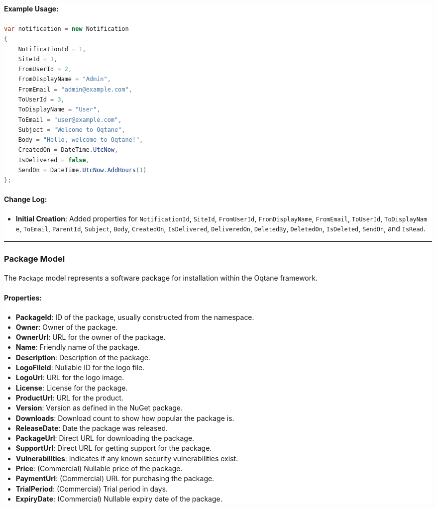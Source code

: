 #### Example Usage:

```csharp
var notification = new Notification
{
    NotificationId = 1,
    SiteId = 1,
    FromUserId = 2,
    FromDisplayName = "Admin",
    FromEmail = "admin@example.com",
    ToUserId = 3,
    ToDisplayName = "User",
    ToEmail = "user@example.com",
    Subject = "Welcome to Oqtane",
    Body = "Hello, welcome to Oqtane!",
    CreatedOn = DateTime.UtcNow,
    IsDelivered = false,
    SendOn = DateTime.UtcNow.AddHours(1)
};
```

#### Change Log:

- **Initial Creation**: Added properties for `NotificationId`, `SiteId`, `FromUserId`, `FromDisplayName`, `FromEmail`, `ToUserId`, `ToDisplayName`, `ToEmail`, `ParentId`, `Subject`, `Body`, `CreatedOn`, `IsDelivered`, `DeliveredOn`, `DeletedBy`, `DeletedOn`, `IsDeleted`, `SendOn`, and `IsRead`.

---

### **Package Model**

The `Package` model represents a software package for installation within the Oqtane framework.

#### Properties:

- **PackageId**: ID of the package, usually constructed from the namespace.
- **Owner**: Owner of the package.
- **OwnerUrl**: URL for the owner of the package.
- **Name**: Friendly name of the package.
- **Description**: Description of the package.
- **LogoFileId**: Nullable ID for the logo file.
- **LogoUrl**: URL for the logo image.
- **License**: License for the package.
- **ProductUrl**: URL for the product.
- **Version**: Version as defined in the NuGet package.
- **Downloads**: Download count to show how popular the package is.
- **ReleaseDate**: Date the package was released.
- **PackageUrl**: Direct URL for downloading the package.
- **SupportUrl**: Direct URL for getting support for the package.
- **Vulnerabilities**: Indicates if any known security vulnerabilities exist.
- **Price**: (Commercial) Nullable price of the package.
- **PaymentUrl**: (Commercial) URL for purchasing the package.
- **TrialPeriod**: (Commercial) Trial period in days.
- **ExpiryDate**: (Commercial) Nullable expiry date of the package.
